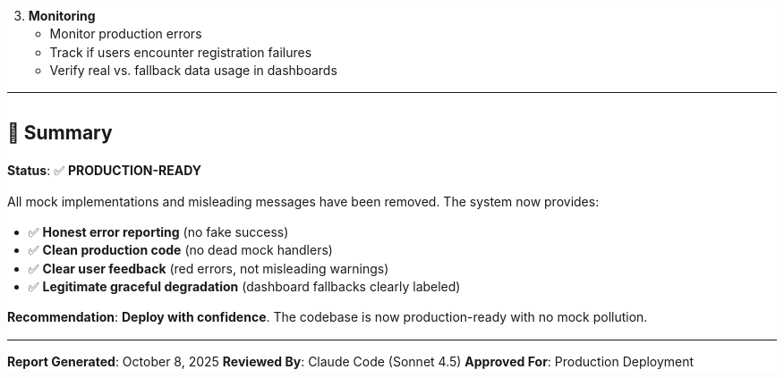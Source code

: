 3. **Monitoring**
   - Monitor production errors
   - Track if users encounter registration failures
   - Verify real vs. fallback data usage in dashboards

---

## 📝 Summary

**Status**: ✅ **PRODUCTION-READY**

All mock implementations and misleading messages have been removed. The system now provides:
- ✅ **Honest error reporting** (no fake success)
- ✅ **Clean production code** (no dead mock handlers)
- ✅ **Clear user feedback** (red errors, not misleading warnings)
- ✅ **Legitimate graceful degradation** (dashboard fallbacks clearly labeled)

**Recommendation**: **Deploy with confidence**. The codebase is now production-ready with no mock pollution.

---

**Report Generated**: October 8, 2025
**Reviewed By**: Claude Code (Sonnet 4.5)
**Approved For**: Production Deployment
